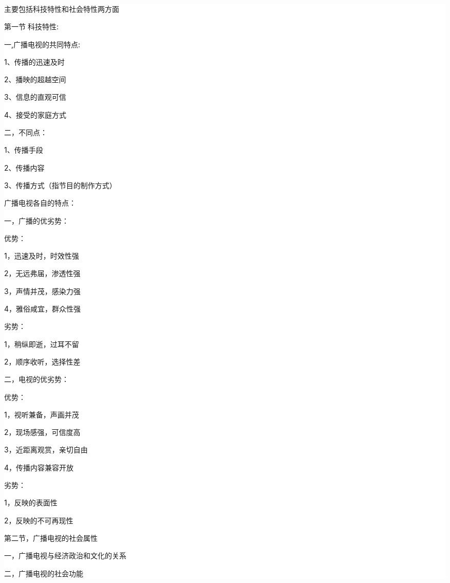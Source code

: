 主要包括科技特性和社会特性两方面

第一节 科技特性:

一,广播电视的共同特点:

1、传播的迅速及时

2、播映的超越空间

3、信息的直观可信

4、接受的家庭方式

二，不同点：

1、传播手段

2、传播内容

3、传播方式（指节目的制作方式）

广播电视各自的特点：

一，广播的优劣势：

优势：

1，迅速及时，时效性强

2，无远弗届，渗透性强

3，声情并茂，感染力强

4，雅俗咸宜，群众性强

劣势：

1，稍纵即逝，过耳不留

2，顺序收听，选择性差

二，电视的优劣势：

优势：

1，视听兼备，声画并茂

2，现场感强，可信度高

3，近距离观赏，亲切自由

4，传播内容兼容开放

劣势：

1，反映的表面性

2，反映的不可再现性

第二节，广播电视的社会属性

一，广播电视与经济政治和文化的关系

二，广播电视的社会功能
